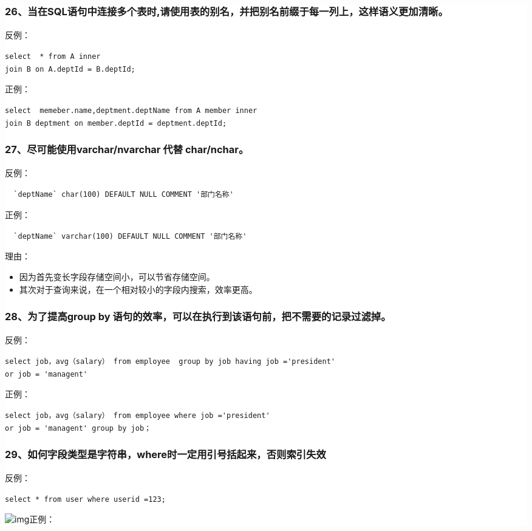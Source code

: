 ### 26、当在SQL语句中连接多个表时,请使用表的别名，并把别名前缀于每一列上，这样语义更加清晰。

反例：

```
select  * from A inner
join B on A.deptId = B.deptId;
```

正例：

```
select  memeber.name,deptment.deptName from A member inner
join B deptment on member.deptId = deptment.deptId;
```

### 27、尽可能使用varchar/nvarchar 代替 char/nchar。

反例：

```
  `deptName` char(100) DEFAULT NULL COMMENT '部门名称'
```

正例：

```
  `deptName` varchar(100) DEFAULT NULL COMMENT '部门名称'
```

理由：

- 因为首先变长字段存储空间小，可以节省存储空间。
- 其次对于查询来说，在一个相对较小的字段内搜索，效率更高。

### 28、为了提高group by 语句的效率，可以在执行到该语句前，把不需要的记录过滤掉。

反例：

```
select job，avg（salary） from employee  group by job having job ='president'
or job = 'managent'
```

正例：

```
select job，avg（salary） from employee where job ='president'
or job = 'managent' group by job；
```

### 29、如何字段类型是字符串，where时一定用引号括起来，否则索引失效

反例：

```
select * from user where userid =123;
```

![img](https://mmbiz.qpic.cn/mmbiz_png/iaIdQfEric9TyibwicuIHfKnuNX0KYngDgtuBOy70hoQsAtbuBX69HkbYwgfMy5s3dLHgN9D7KyMsH21M7kyRJE35g/640?wx_fmt=png&tp=webp&wxfrom=5&wx_lazy=1&wx_co=1)正例：
